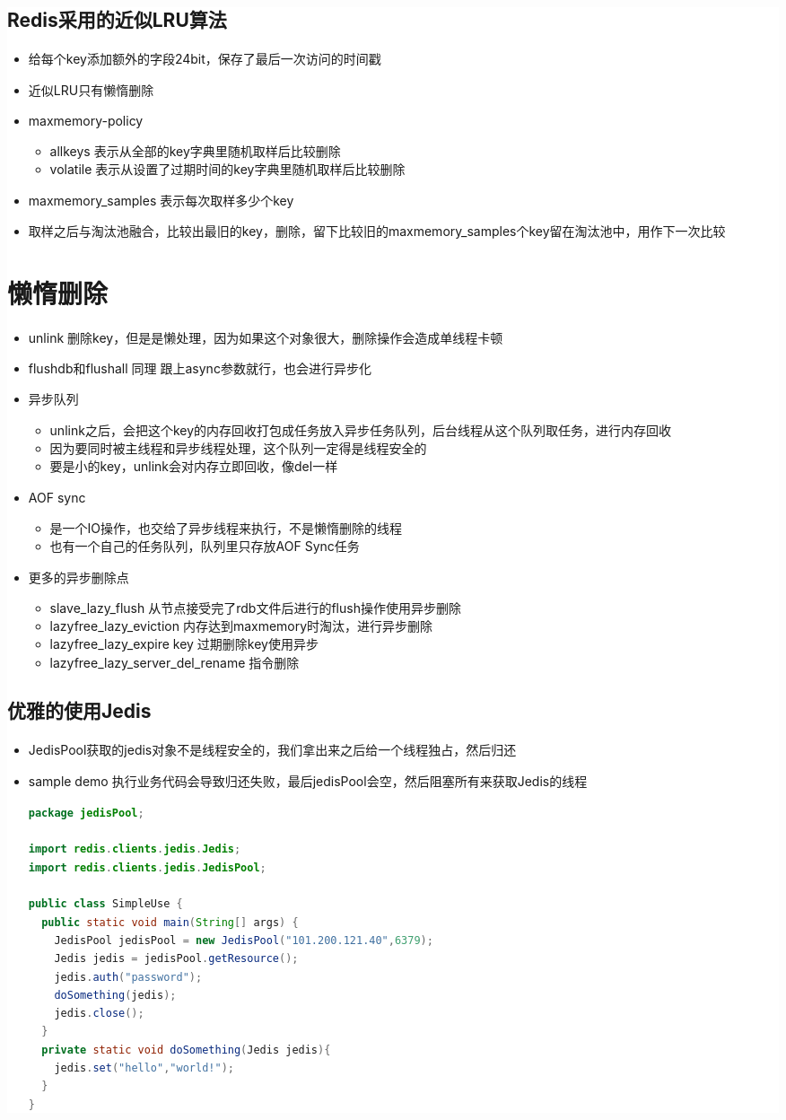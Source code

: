 ## Redis采用的近似LRU算法
- 给每个key添加额外的字段24bit，保存了最后一次访问的时间戳
- 近似LRU只有懒惰删除
- maxmemory-policy 
  - allkeys 表示从全部的key字典里随机取样后比较删除
  - volatile 表示从设置了过期时间的key字典里随机取样后比较删除
  
- maxmemory_samples 表示每次取样多少个key
- 取样之后与淘汰池融合，比较出最旧的key，删除，留下比较旧的maxmemory_samples个key留在淘汰池中，用作下一次比较

# 懒惰删除
- unlink 删除key，但是是懒处理，因为如果这个对象很大，删除操作会造成单线程卡顿
- flushdb和flushall 同理 跟上async参数就行，也会进行异步化
- 异步队列 
  - unlink之后，会把这个key的内存回收打包成任务放入异步任务队列，后台线程从这个队列取任务，进行内存回收
  - 因为要同时被主线程和异步线程处理，这个队列一定得是线程安全的
  - 要是小的key，unlink会对内存立即回收，像del一样
  
- AOF sync
  - 是一个IO操作，也交给了异步线程来执行，不是懒惰删除的线程
  - 也有一个自己的任务队列，队列里只存放AOF Sync任务
  
- 更多的异步删除点
  - slave_lazy_flush 从节点接受完了rdb文件后进行的flush操作使用异步删除
  - lazyfree_lazy_eviction 内存达到maxmemory时淘汰，进行异步删除
  - lazyfree_lazy_expire key 过期删除key使用异步
  - lazyfree_lazy_server_del_rename 指令删除
  
## 优雅的使用Jedis
- JedisPool获取的jedis对象不是线程安全的，我们拿出来之后给一个线程独占，然后归还

- sample demo 执行业务代码会导致归还失败，最后jedisPool会空，然后阻塞所有来获取Jedis的线程
  ```Java
  package jedisPool;

  import redis.clients.jedis.Jedis;
  import redis.clients.jedis.JedisPool;
  
  public class SimpleUse {
    public static void main(String[] args) {
      JedisPool jedisPool = new JedisPool("101.200.121.40",6379);
      Jedis jedis = jedisPool.getResource();
      jedis.auth("password");
      doSomething(jedis);
      jedis.close();
    }
    private static void doSomething(Jedis jedis){
      jedis.set("hello","world!");
    }
  }
  ```
  